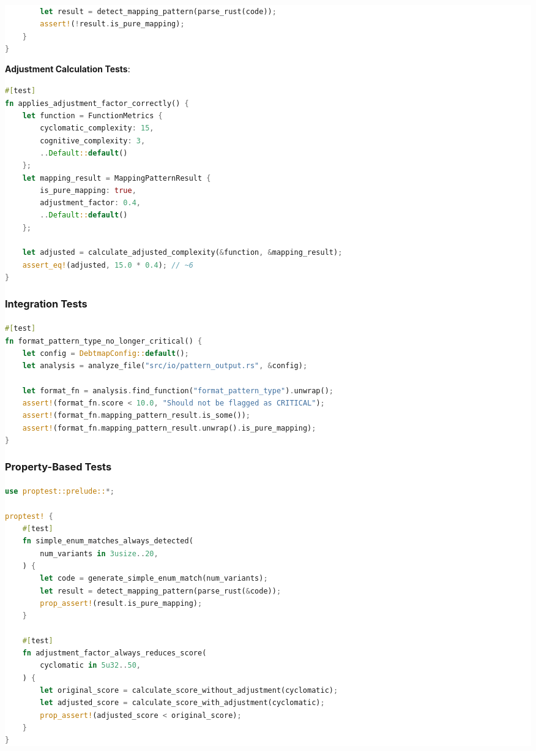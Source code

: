 ```rust
        let result = detect_mapping_pattern(parse_rust(code));
        assert!(!result.is_pure_mapping);
    }
}
```

**Adjustment Calculation Tests**:
```rust
#[test]
fn applies_adjustment_factor_correctly() {
    let function = FunctionMetrics {
        cyclomatic_complexity: 15,
        cognitive_complexity: 3,
        ..Default::default()
    };
    let mapping_result = MappingPatternResult {
        is_pure_mapping: true,
        adjustment_factor: 0.4,
        ..Default::default()
    };

    let adjusted = calculate_adjusted_complexity(&function, &mapping_result);
    assert_eq!(adjusted, 15.0 * 0.4); // ~6
}
```

### Integration Tests

```rust
#[test]
fn format_pattern_type_no_longer_critical() {
    let config = DebtmapConfig::default();
    let analysis = analyze_file("src/io/pattern_output.rs", &config);

    let format_fn = analysis.find_function("format_pattern_type").unwrap();
    assert!(format_fn.score < 10.0, "Should not be flagged as CRITICAL");
    assert!(format_fn.mapping_pattern_result.is_some());
    assert!(format_fn.mapping_pattern_result.unwrap().is_pure_mapping);
}
```

### Property-Based Tests

```rust
use proptest::prelude::*;

proptest! {
    #[test]
    fn simple_enum_matches_always_detected(
        num_variants in 3usize..20,
    ) {
        let code = generate_simple_enum_match(num_variants);
        let result = detect_mapping_pattern(parse_rust(&code));
        prop_assert!(result.is_pure_mapping);
    }

    #[test]
    fn adjustment_factor_always_reduces_score(
        cyclomatic in 5u32..50,
    ) {
        let original_score = calculate_score_without_adjustment(cyclomatic);
        let adjusted_score = calculate_score_with_adjustment(cyclomatic);
        prop_assert!(adjusted_score < original_score);
    }
}
```